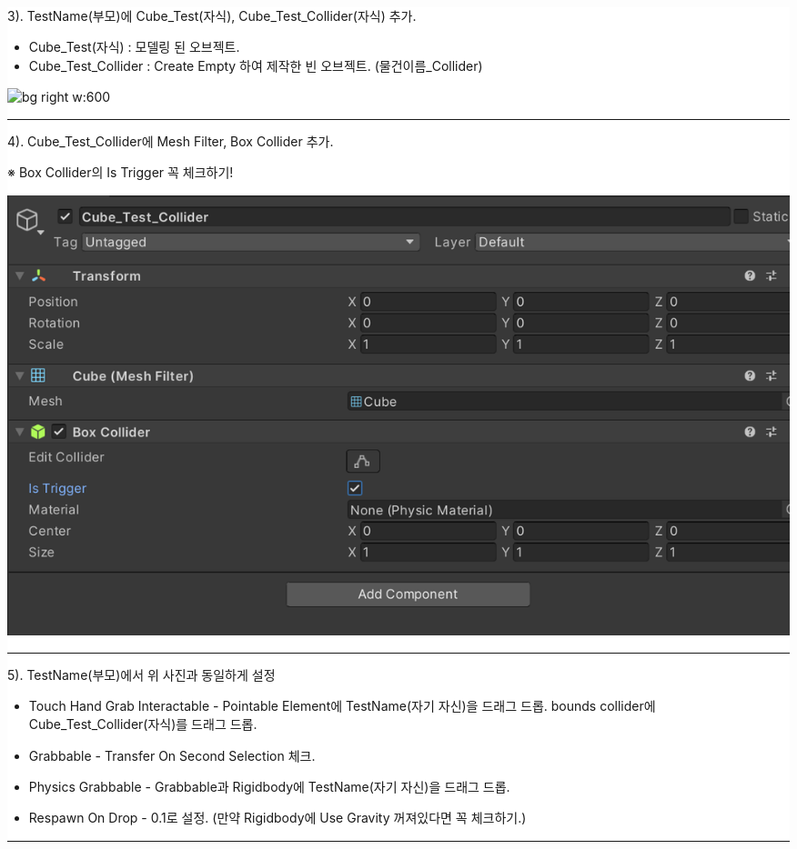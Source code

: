 
3). TestName(부모)에 Cube_Test(자식), Cube_Test_Collider(자식) 추가.

- Cube_Test(자식) : 
모델링 된 오브젝트.
- Cube_Test_Collider : 
Create Empty 하여 제작한 빈 오브젝트. (물건이름_Collider)

![bg right w:600](../../Marp_images/Vr/test_name_3)

---

4). Cube_Test_Collider에 Mesh Filter, Box Collider 추가.

※ Box Collider의 Is Trigger 꼭 체크하기!

![bg right w:600](../../Marp_images/Vr/cube_test_collider.png) 

---

5). TestName(부모)에서 위 사진과 동일하게 설정 

- Touch Hand Grab Interactable - Pointable Element에 
TestName(자기 자신)을 드래그 드롭.
bounds collider에 Cube_Test_Collider(자식)를 드래그 드롭.

- Grabbable - Transfer On Second Selection 체크.
- Physics Grabbable - Grabbable과 Rigidbody에 TestName(자기 자신)을 드래그 드롭.
- Respawn On Drop - 0.1로 설정. (만약 Rigidbody에 Use Gravity 꺼져있다면 꼭 체크하기.)

---
